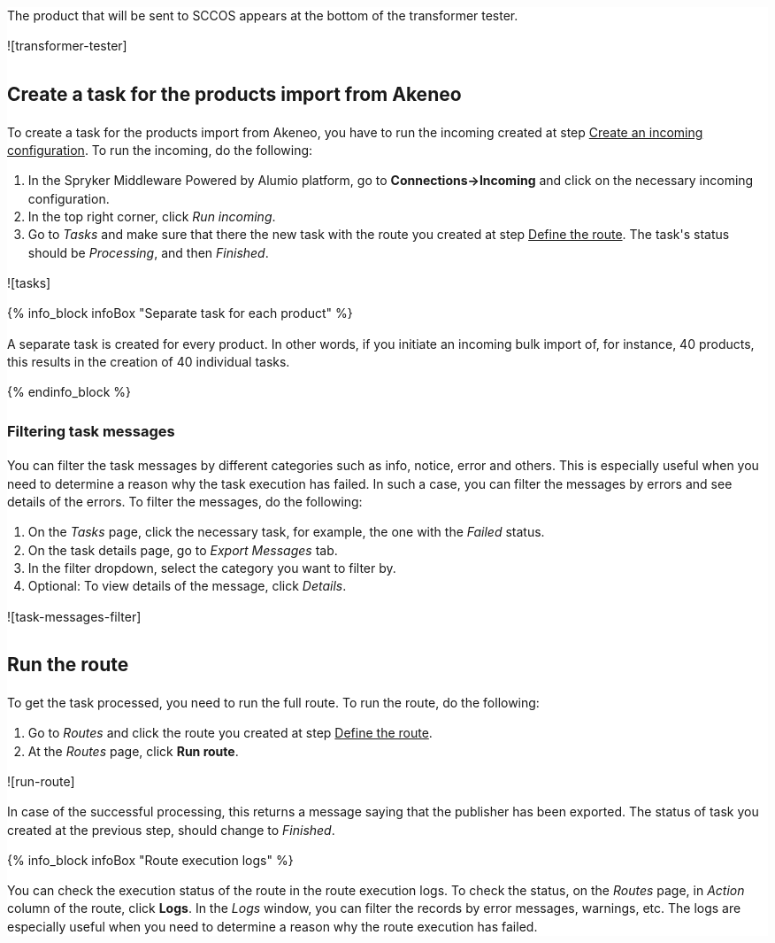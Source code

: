 The product that will be sent to SCCOS appears at the bottom of the transformer tester.

![transformer-tester]

## Create a task for the products import from Akeneo

To create a task for the products import from Akeneo, you have to run the incoming created at step [Create an incoming configuration](#create-an-incoming-configuration). 
To run the incoming, do the following:

1. In the Spryker Middleware Powered by Alumio platform, go to **Connections->Incoming** and click on the necessary incoming configuration.
2. In the top right corner, click *Run incoming*. 
3. Go to *Tasks* and make sure that there the new task with the route you created at step [Define the route](#define-the-route). The task's status should be *Processing*, and then *Finished*.

![tasks]

{% info_block infoBox "Separate task for each product" %}

A separate task is created for every product. In other words, if you initiate an incoming bulk import of, for instance, 40 products, this results in the creation of 40 individual tasks.

{% endinfo_block %}

### Filtering task messages

You can filter the task messages by different categories such as info, notice, error and others. This is especially useful when you need to determine a reason why the task execution has failed. In such a case, you can filter the messages by errors and see details of the errors. To filter the messages, do the following:
1. On the *Tasks* page, click the necessary task, for example, the one with the *Failed* status.
2. On the task details page, go to *Export Messages* tab.
3. In the filter dropdown, select the category you want to filter by.
4. Optional: To view details of the message, click *Details*.

![task-messages-filter]


## Run the route

To get the task processed, you need to run the full route. To run the route, do the following:
1. Go to *Routes* and click the route you created at step [Define the route](#define-the-route).
2. At the *Routes* page, click **Run route**.

![run-route]

In case of the successful processing, this returns a message saying that the publisher has been exported. The status of task you created at the previous step, should change to *Finished*.

{% info_block infoBox "Route execution logs" %}

You can check the execution status of the route in the route execution logs. To check the status, on the *Routes* page, in *Action* column of the route, click **Logs**. In the *Logs* window, you can filter the records by error messages, warnings, etc. The logs are especially useful when you need to determine a reason why the route execution has failed.
